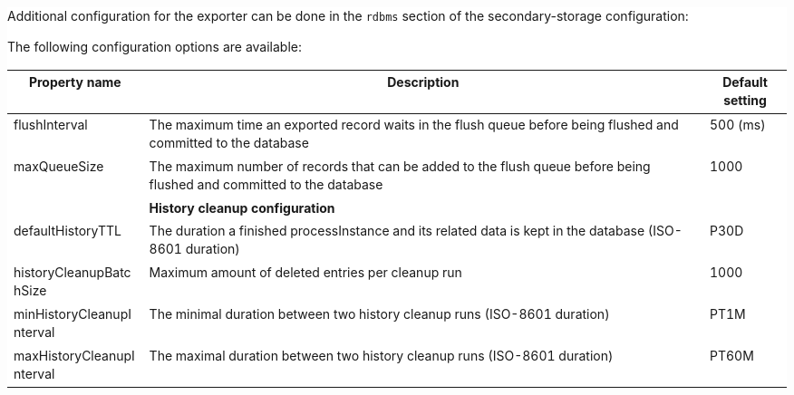 Additional configuration for the exporter can be done in the `rdbms` section of the secondary-storage configuration:

The following configuration options are available:

| Property name             | Description                                                                                                           | Default setting |
| ------------------------- | --------------------------------------------------------------------------------------------------------------------- | --------------- |
| flushInterval             | The maximum time an exported record waits in the flush queue before being flushed and committed to the database       | 500 (ms)        |
| maxQueueSize              | The maximum number of records that can be added to the flush queue before being flushed and committed to the database | 1000            |
|                           | **History cleanup configuration**                                                                                     |                 |
| defaultHistoryTTL         | The duration a finished processInstance and its related data is kept in the database (ISO-8601 duration)              | P30D            |
| historyCleanupBatchSize   | Maximum amount of deleted entries per cleanup run                                                                     | 1000            |
| minHistoryCleanupInterval | The minimal duration between two history cleanup runs (ISO-8601 duration)                                             | PT1M            |
| maxHistoryCleanupInterval | The maximal duration between two history cleanup runs (ISO-8601 duration)                                             | PT60M           |
